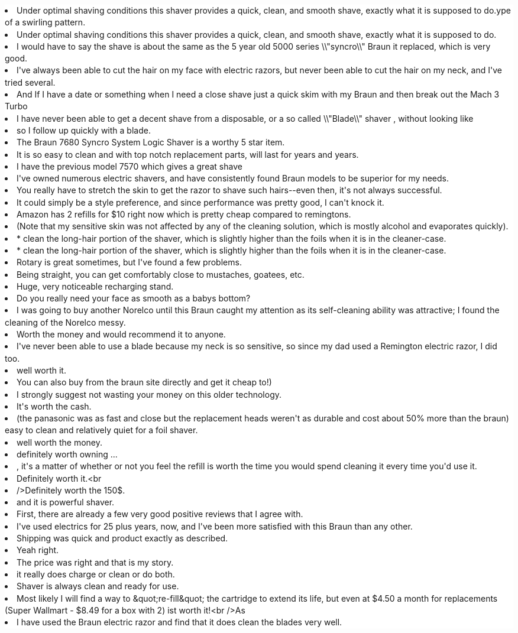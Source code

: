 <li> Under optimal shaving conditions this shaver provides a quick, clean, and smooth shave, exactly what it is supposed to do.ype of a swirling pattern.  </li>
<li> Under optimal shaving conditions this shaver provides a quick, clean, and smooth shave, exactly what it is supposed to do.</li>
<li> I would have to say the shave is about the same as the 5 year old 5000 series \\&quot;syncro\\&quot; Braun it replaced, which is very good.  </li>
<li> I&#x27;ve always been able to cut the hair on my face with electric razors, but never been able to cut the hair on my neck, and I&#x27;ve tried several.  </li>
<li> And If I have a date or something when I need a close shave just a quick skim with my Braun and then break out the Mach 3 Turbo</li>
<li> I have never been able to get a decent shave from a disposable, or a so called  \\&quot;Blade\\&quot;  shaver , without looking like</li>
<li> so I follow up quickly with a blade.  </li>
<li> The Braun 7680 Syncro System Logic Shaver is a worthy 5 star item.</li>
<li> It is so easy to clean and with top notch replacement parts, will last for years and years.  </li>
<li> I have the previous model 7570 which gives a great shave</li>
<li> I&#x27;ve owned numerous electric shavers, and have consistently found Braun models to be superior for my needs.  </li>
<li> You really have to stretch the skin to get the razor to shave such hairs--even then, it&#x27;s not always successful.</li>
<li> It could simply be a style preference, and since performance was pretty good, I can&#x27;t knock it.</li>
<li> Amazon has 2 refills for $10 right now which is pretty cheap compared to remingtons.</li>
<li> (Note that my sensitive skin was not affected by any of the cleaning solution, which is mostly alcohol and evaporates quickly).  </li>
<li> * clean the long-hair portion of the shaver, which is slightly higher than the foils when it is in the cleaner-case.  </li>
<li> * clean the long-hair portion of the shaver, which is slightly higher than the foils when it is in the cleaner-case.  </li>
<li> Rotary is great sometimes, but I&#x27;ve found a few problems.</li>
<li> Being straight, you can get comfortably close to mustaches, goatees, etc.  </li>
<li> Huge, very noticeable recharging stand.  </li>
<li> Do you really need your face as smooth as a babys bottom?</li>
<li> I was going to buy another Norelco until this Braun caught my attention as its self-cleaning ability was attractive; I found the cleaning of the Norelco messy.  </li>
<li> Worth the money and would recommend it to anyone.  </li>
<li> I&#x27;ve never been able to use a blade because my neck is so sensitive, so since my dad used a Remington electric razor, I did too.  </li>
<li> well worth it.</li>
<li> You can also buy from the braun site directly and get it cheap to!)</li>
<li> I strongly suggest not wasting your money on this older technology.  </li>
<li> It&#x27;s worth the cash.  </li>
<li> (the panasonic was as fast and close but the replacement heads weren&#x27;t as durable and cost about 50% more than the braun)  easy to clean and relatively quiet for a foil shaver.  </li>
<li> well worth the money.</li>
<li> definitely worth owning ...</li>
<li> , it&#x27;s a matter of whether or not you feel the refill is worth the time you would spend cleaning it every time you&#x27;d use it.</li>
<li> Definitely worth it.&lt;br</li>
<li> /&gt;Definitely worth the 150$.</li>
<li> and it is powerful shaver.</li>
<li> First, there are already a few very good positive reviews that I agree with.  </li>
<li> I&#x27;ve used electrics for 25 plus years, now, and I&#x27;ve been more satisfied with this Braun than any other.</li>
<li> Shipping was quick and product exactly as described.</li>
<li> Yeah right.  </li>
<li> The price was right and that is my story.</li>
<li> it really does charge or clean or do both.</li>
<li> Shaver is always clean and ready for use.</li>
<li> Most likely I will find a way to &amp;quot;re-fill&amp;quot; the cartridge to extend its life, but even at $4.50 a month for replacements (Super Wallmart - $8.49 for a box with 2) ist worth it!&lt;br /&gt;As</li>
<li> I have used the Braun electric razor and find that it does clean the blades very well.  </li>
